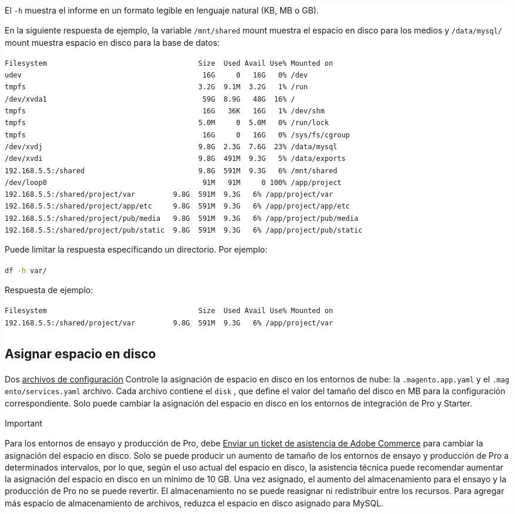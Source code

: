 El `-h` muestra el informe en un formato legible en lenguaje natural (KB, MB o GB).

En la siguiente respuesta de ejemplo, la variable `/mnt/shared` mount muestra el espacio en disco para los medios y `/data/mysql/` mount muestra espacio en disco para la base de datos:

```terminal
Filesystem                                    Size  Used Avail Use% Mounted on
udev                                           16G     0   16G   0% /dev
tmpfs                                         3.2G  9.1M  3.2G   1% /run
/dev/xvda1                                     59G  8.9G   48G  16% /
tmpfs                                          16G   36K   16G   1% /dev/shm
tmpfs                                         5.0M     0  5.0M   0% /run/lock
tmpfs                                          16G     0   16G   0% /sys/fs/cgroup
/dev/xvdj                                     9.8G  2.3G  7.6G  23% /data/mysql
/dev/xvdi                                     9.8G  491M  9.3G   5% /data/exports
192.168.5.5:/shared                           9.8G  591M  9.3G   6% /mnt/shared
/dev/loop0                                     91M   91M     0 100% /app/project
192.168.5.5:/shared/project/var         9.8G  591M  9.3G   6% /app/project/var
192.168.5.5:/shared/project/app/etc     9.8G  591M  9.3G   6% /app/project/app/etc
192.168.5.5:/shared/project/pub/media   9.8G  591M  9.3G   6% /app/project/pub/media
192.168.5.5:/shared/project/pub/static  9.8G  591M  9.3G   6% /app/project/pub/static
```

Puede limitar la respuesta especificando un directorio. Por ejemplo:

```bash
df -h var/
```

Respuesta de ejemplo:

```terminal
Filesystem                                    Size  Used Avail Use% Mounted on
192.168.5.5:/shared/project/var         9.8G  591M  9.3G   6% /app/project/var
```

## Asignar espacio en disco

Dos [archivos de configuración](../environment/overview.md) Controle la asignación de espacio en disco en los entornos de nube: la `.magento.app.yaml` y el `.magento/services.yaml` archivo. Cada archivo contiene el `disk` , que define el valor del tamaño del disco en MB para la configuración correspondiente. Solo puede cambiar la asignación del espacio en disco en los entornos de integración de Pro y Starter.

>[!IMPORTANT]
>
>Para los entornos de ensayo y producción de Pro, debe [Enviar un ticket de asistencia de Adobe Commerce](https://experienceleague.adobe.com/docs/commerce-knowledge-base/kb/help-center-guide/magento-help-center-user-guide.html#submit-ticket) para cambiar la asignación del espacio en disco. Solo se puede producir un aumento de tamaño de los entornos de ensayo y producción de Pro a determinados intervalos, por lo que, según el uso actual del espacio en disco, la asistencia técnica puede recomendar aumentar la asignación del espacio en disco en un mínimo de 10 GB. Una vez asignado, el aumento del almacenamiento para el ensayo y la producción de Pro no se puede revertir. El almacenamiento no se puede reasignar ni redistribuir entre los recursos. Para agregar más espacio de almacenamiento de archivos, reduzca el espacio en disco asignado para MySQL.
